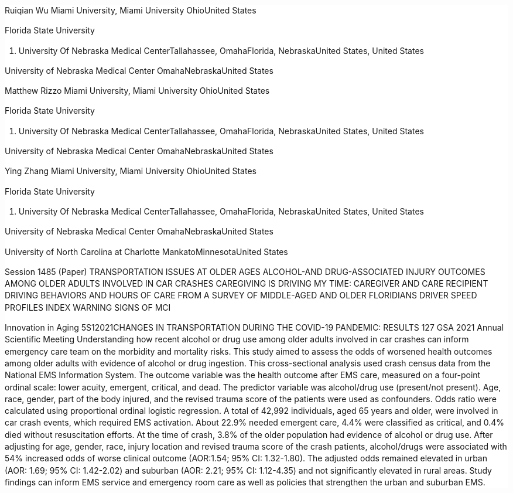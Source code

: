 Ruiqian Wu 
Miami University, Miami University
OhioUnited States

Florida State University
1. University Of Nebraska Medical CenterTallahassee, OmahaFlorida, NebraskaUnited States, United States

University of Nebraska Medical Center
OmahaNebraskaUnited States

Matthew Rizzo 
Miami University, Miami University
OhioUnited States

Florida State University
1. University Of Nebraska Medical CenterTallahassee, OmahaFlorida, NebraskaUnited States, United States

University of Nebraska Medical Center
OmahaNebraskaUnited States

Ying Zhang 
Miami University, Miami University
OhioUnited States

Florida State University
1. University Of Nebraska Medical CenterTallahassee, OmahaFlorida, NebraskaUnited States, United States

University of Nebraska Medical Center
OmahaNebraskaUnited States


University of North Carolina at Charlotte
MankatoMinnesotaUnited States

Session 1485 (Paper) TRANSPORTATION ISSUES AT OLDER AGES ALCOHOL-AND DRUG-ASSOCIATED INJURY OUTCOMES AMONG OLDER ADULTS INVOLVED IN CAR CRASHES CAREGIVING IS DRIVING MY TIME: CAREGIVER AND CARE RECIPIENT DRIVING BEHAVIORS AND HOURS OF CARE FROM A SURVEY OF MIDDLE-AGED AND OLDER FLORIDIANS DRIVER SPEED PROFILES INDEX WARNING SIGNS OF MCI

Innovation in Aging
5S12021CHANGES IN TRANSPORTATION DURING THE COVID-19 PANDEMIC: RESULTS 127 GSA 2021 Annual Scientific Meeting
Understanding how recent alcohol or drug use among older adults involved in car crashes can inform emergency care team on the morbidity and mortality risks. This study aimed to assess the odds of worsened health outcomes among older adults with evidence of alcohol or drug ingestion. This cross-sectional analysis used crash census data from the National EMS Information System. The outcome variable was the health outcome after EMS care, measured on a four-point ordinal scale: lower acuity, emergent, critical, and dead. The predictor variable was alcohol/drug use (present/not present). Age, race, gender, part of the body injured, and the revised trauma score of the patients were used as confounders. Odds ratio were calculated using proportional ordinal logistic regression. A total of 42,992 individuals, aged 65 years and older, were involved in car crash events, which required EMS activation. About 22.9% needed emergent care, 4.4% were classified as critical, and 0.4% died without resuscitation efforts. At the time of crash, 3.8% of the older population had evidence of alcohol or drug use. After adjusting for age, gender, race, injury location and revised trauma score of the crash patients, alcohol/drugs were associated with 54% increased odds of worse clinical outcome (AOR:1.54; 95% CI: 1.32-1.80). The adjusted odds remained elevated in urban (AOR: 1.69; 95% CI: 1.42-2.02) and suburban (AOR: 2.21; 95% CI: 1.12-4.35) and not significantly elevated in rural areas. Study findings can inform EMS service and emergency room care as well as policies that strengthen the urban and suburban EMS.
